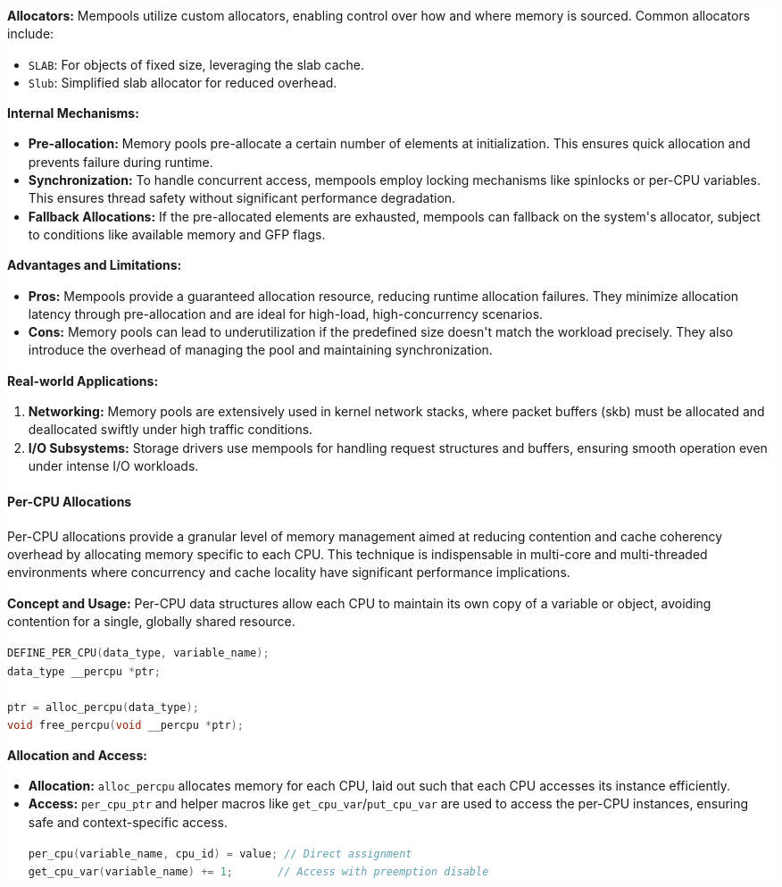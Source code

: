 **Allocators:**
Mempools utilize custom allocators, enabling control over how and where memory is sourced. Common allocators include:
- `SLAB`: For objects of fixed size, leveraging the slab cache.
- `Slub`: Simplified slab allocator for reduced overhead.

**Internal Mechanisms:**
- **Pre-allocation:** Memory pools pre-allocate a certain number of elements at initialization. This ensures quick allocation and prevents failure during runtime.
- **Synchronization:** To handle concurrent access, mempools employ locking mechanisms like spinlocks or per-CPU variables. This ensures thread safety without significant performance degradation.
- **Fallback Allocations:** If the pre-allocated elements are exhausted, mempools can fallback on the system's allocator, subject to conditions like available memory and GFP flags.

**Advantages and Limitations:**
- **Pros:** Mempools provide a guaranteed allocation resource, reducing runtime allocation failures. They minimize allocation latency through pre-allocation and are ideal for high-load, high-concurrency scenarios.
- **Cons:** Memory pools can lead to underutilization if the predefined size doesn't match the workload precisely. They also introduce the overhead of managing the pool and maintaining synchronization.

**Real-world Applications:**
1. **Networking:** Memory pools are extensively used in kernel network stacks, where packet buffers (skb) must be allocated and deallocated swiftly under high traffic conditions.
2. **I/O Subsystems:** Storage drivers use mempools for handling request structures and buffers, ensuring smooth operation even under intense I/O workloads.

#### Per-CPU Allocations

Per-CPU allocations provide a granular level of memory management aimed at reducing contention and cache coherency overhead by allocating memory specific to each CPU. This technique is indispensable in multi-core and multi-threaded environments where concurrency and cache locality have significant performance implications.

**Concept and Usage:**
Per-CPU data structures allow each CPU to maintain its own copy of a variable or object, avoiding contention for a single, globally shared resource.
```c
DEFINE_PER_CPU(data_type, variable_name);
data_type __percpu *ptr;

ptr = alloc_percpu(data_type);
void free_percpu(void __percpu *ptr);
```

**Allocation and Access:**
- **Allocation:** `alloc_percpu` allocates memory for each CPU, laid out such that each CPU accesses its instance efficiently.
- **Access:** `per_cpu_ptr` and helper macros like `get_cpu_var`/`put_cpu_var` are used to access the per-CPU instances, ensuring safe and context-specific access.
    ```c
    per_cpu(variable_name, cpu_id) = value; // Direct assignment
    get_cpu_var(variable_name) += 1;       // Access with preemption disable
    ```

